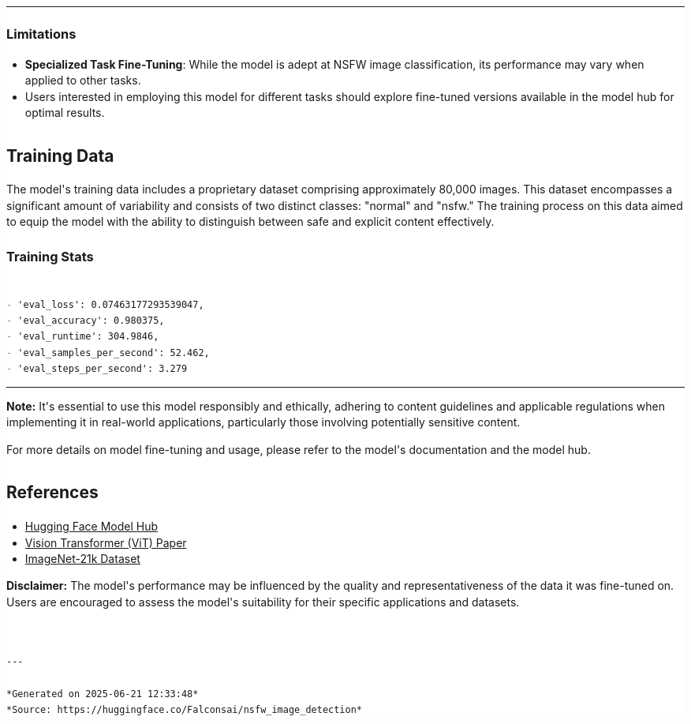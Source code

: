 
<hr>



### Limitations
- **Specialized Task Fine-Tuning**: While the model is adept at NSFW image classification, its performance may vary when applied to other tasks.
- Users interested in employing this model for different tasks should explore fine-tuned versions available in the model hub for optimal results.

## Training Data

The model's training data includes a proprietary dataset comprising approximately 80,000 images. This dataset encompasses a significant amount of variability and consists of two distinct classes: "normal" and "nsfw." The training process on this data aimed to equip the model with the ability to distinguish between safe and explicit content effectively.

### Training Stats
``` markdown

- 'eval_loss': 0.07463177293539047,
- 'eval_accuracy': 0.980375, 
- 'eval_runtime': 304.9846, 
- 'eval_samples_per_second': 52.462, 
- 'eval_steps_per_second': 3.279

```

<hr>


**Note:** It's essential to use this model responsibly and ethically, adhering to content guidelines and applicable regulations when implementing it in real-world applications, particularly those involving potentially sensitive content.

For more details on model fine-tuning and usage, please refer to the model's documentation and the model hub.

## References

- [Hugging Face Model Hub](https://huggingface.co/models)
- [Vision Transformer (ViT) Paper](https://arxiv.org/abs/2010.11929)
- [ImageNet-21k Dataset](http://www.image-net.org/)

**Disclaimer:** The model's performance may be influenced by the quality and representativeness of the data it was fine-tuned on. Users are encouraged to assess the model's suitability for their specific applications and datasets.
```


---

*Generated on 2025-06-21 12:33:48*
*Source: https://huggingface.co/Falconsai/nsfw_image_detection*
